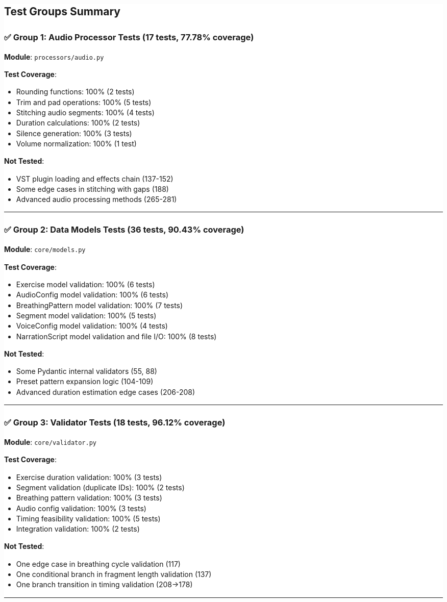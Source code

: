 
## Test Groups Summary

### ✅ Group 1: Audio Processor Tests (17 tests, 77.78% coverage)
**Module**: `processors/audio.py`

**Test Coverage**:
- Rounding functions: 100% (2 tests)
- Trim and pad operations: 100% (5 tests)
- Stitching audio segments: 100% (4 tests)
- Duration calculations: 100% (2 tests)
- Silence generation: 100% (3 tests)
- Volume normalization: 100% (1 test)

**Not Tested**:
- VST plugin loading and effects chain (137-152)
- Some edge cases in stitching with gaps (188)
- Advanced audio processing methods (265-281)

---

### ✅ Group 2: Data Models Tests (36 tests, 90.43% coverage)
**Module**: `core/models.py`

**Test Coverage**:
- Exercise model validation: 100% (6 tests)
- AudioConfig model validation: 100% (6 tests)
- BreathingPattern model validation: 100% (7 tests)
- Segment model validation: 100% (5 tests)
- VoiceConfig model validation: 100% (4 tests)
- NarrationScript model validation and file I/O: 100% (8 tests)

**Not Tested**:
- Some Pydantic internal validators (55, 88)
- Preset pattern expansion logic (104-109)
- Advanced duration estimation edge cases (206-208)

---

### ✅ Group 3: Validator Tests (18 tests, 96.12% coverage)
**Module**: `core/validator.py`

**Test Coverage**:
- Exercise duration validation: 100% (3 tests)
- Segment validation (duplicate IDs): 100% (2 tests)
- Breathing pattern validation: 100% (3 tests)
- Audio config validation: 100% (3 tests)
- Timing feasibility validation: 100% (5 tests)
- Integration validation: 100% (2 tests)

**Not Tested**:
- One edge case in breathing cycle validation (117)
- One conditional branch in fragment length validation (137)
- One branch transition in timing validation (208->178)

---